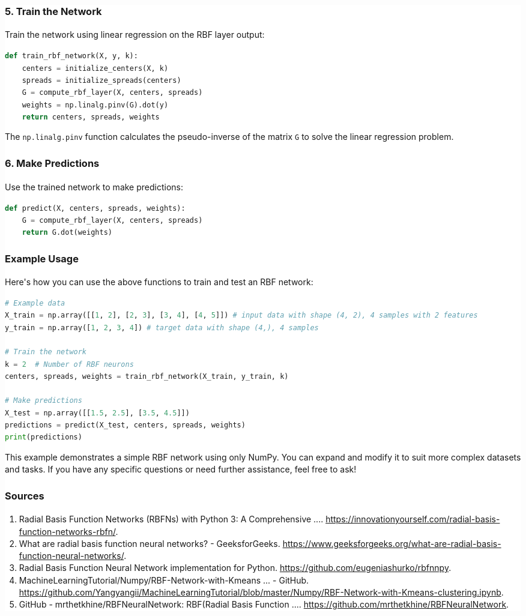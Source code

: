 ### 5. **Train the Network**
Train the network using linear regression on the RBF layer output:

```python
def train_rbf_network(X, y, k):
    centers = initialize_centers(X, k)
    spreads = initialize_spreads(centers)
    G = compute_rbf_layer(X, centers, spreads)
    weights = np.linalg.pinv(G).dot(y)
    return centers, spreads, weights
```

The `np.linalg.pinv` function calculates the pseudo-inverse of the matrix `G` to solve the linear regression problem.

### 6. **Make Predictions**
Use the trained network to make predictions:

```python
def predict(X, centers, spreads, weights):
    G = compute_rbf_layer(X, centers, spreads)
    return G.dot(weights)
```

### Example Usage
Here's how you can use the above functions to train and test an RBF network:

```python
# Example data
X_train = np.array([[1, 2], [2, 3], [3, 4], [4, 5]]) # input data with shape (4, 2), 4 samples with 2 features
y_train = np.array([1, 2, 3, 4]) # target data with shape (4,), 4 samples

# Train the network
k = 2  # Number of RBF neurons
centers, spreads, weights = train_rbf_network(X_train, y_train, k)

# Make predictions
X_test = np.array([[1.5, 2.5], [3.5, 4.5]])
predictions = predict(X_test, centers, spreads, weights)
print(predictions)
```

This example demonstrates a simple RBF network using only NumPy. You can expand and modify it to suit more complex datasets and tasks. If you have any specific questions or need further assistance, feel free to ask!

### Sources

1.  Radial Basis Function Networks (RBFNs) with Python 3: A Comprehensive .... https://innovationyourself.com/radial-basis-function-networks-rbfn/.
2. What are radial basis function neural networks? - GeeksforGeeks. https://www.geeksforgeeks.org/what-are-radial-basis-function-neural-networks/.
3. Radial Basis Function Neural Network implementation for Python. https://github.com/eugeniashurko/rbfnnpy.
4. MachineLearningTutorial/Numpy/RBF-Network-with-Kmeans ... - GitHub. https://github.com/Yangyangii/MachineLearningTutorial/blob/master/Numpy/RBF-Network-with-Kmeans-clustering.ipynb.
5. GitHub - mrthetkhine/RBFNeuralNetwork: RBF(Radial Basis Function .... https://github.com/mrthetkhine/RBFNeuralNetwork.
